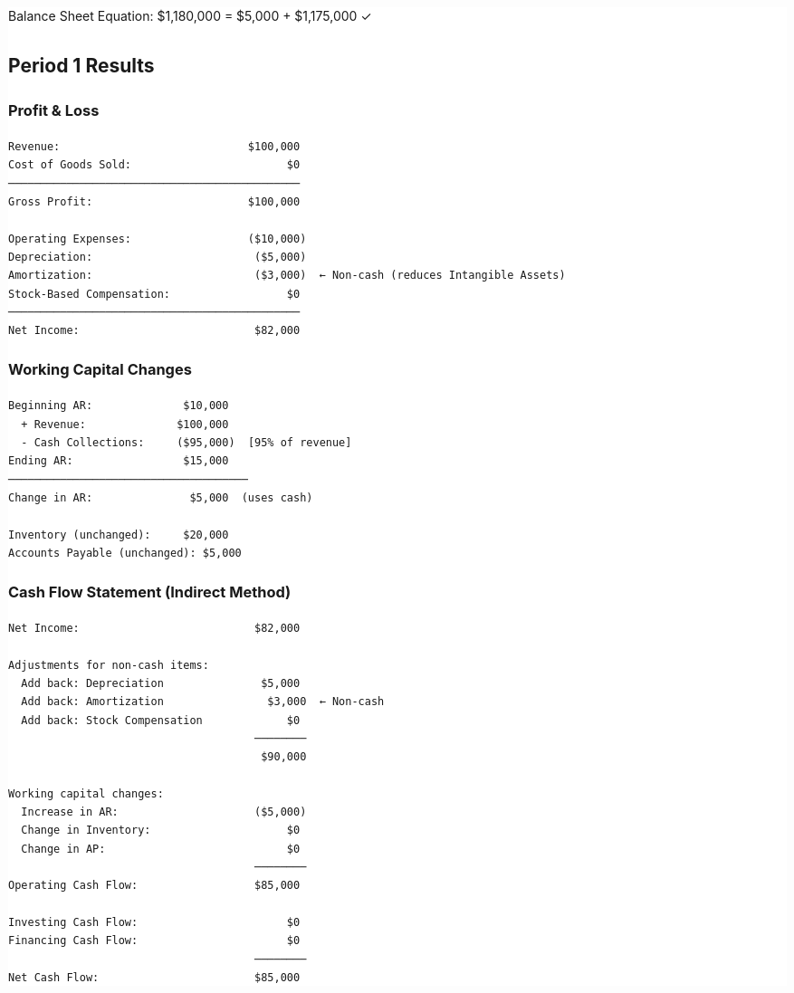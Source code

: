Balance Sheet Equation: $1,180,000 = $5,000 + $1,175,000 ✓

## Period 1 Results

### Profit & Loss

```
Revenue:                             $100,000
Cost of Goods Sold:                        $0
─────────────────────────────────────────────
Gross Profit:                        $100,000

Operating Expenses:                  ($10,000)
Depreciation:                         ($5,000)
Amortization:                         ($3,000)  ← Non-cash (reduces Intangible Assets)
Stock-Based Compensation:                  $0
─────────────────────────────────────────────
Net Income:                           $82,000
```

### Working Capital Changes

```
Beginning AR:              $10,000
  + Revenue:              $100,000
  - Cash Collections:     ($95,000)  [95% of revenue]
Ending AR:                 $15,000
─────────────────────────────────────
Change in AR:               $5,000  (uses cash)

Inventory (unchanged):     $20,000
Accounts Payable (unchanged): $5,000
```

### Cash Flow Statement (Indirect Method)

```
Net Income:                           $82,000

Adjustments for non-cash items:
  Add back: Depreciation               $5,000
  Add back: Amortization                $3,000  ← Non-cash
  Add back: Stock Compensation             $0
                                      ────────
                                       $90,000

Working capital changes:
  Increase in AR:                     ($5,000)
  Change in Inventory:                     $0
  Change in AP:                            $0
                                      ────────
Operating Cash Flow:                  $85,000

Investing Cash Flow:                       $0
Financing Cash Flow:                       $0
                                      ────────
Net Cash Flow:                        $85,000
```
